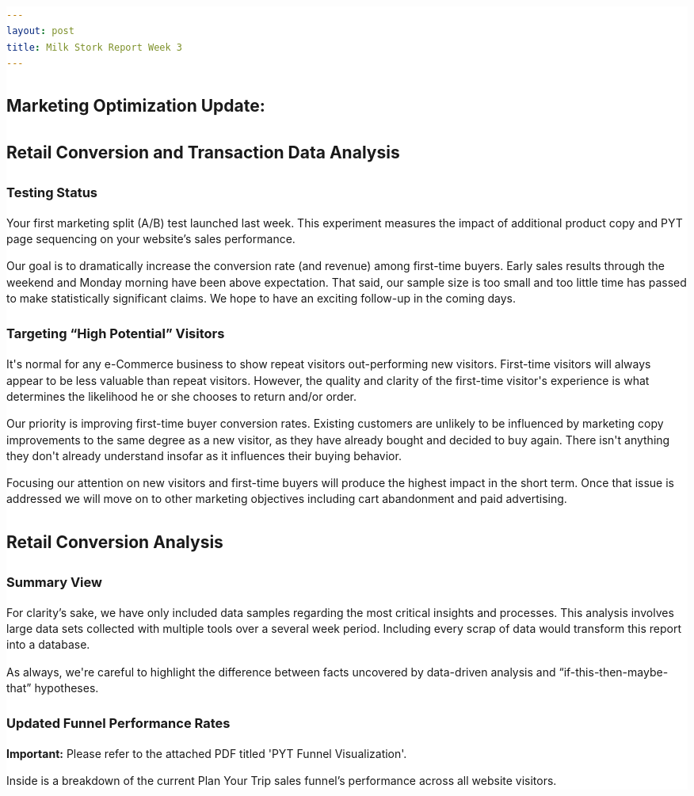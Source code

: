 ```yaml
---
layout: post
title: Milk Stork Report Week 3
---
```



## Marketing Optimization Update:
## Retail Conversion and Transaction Data Analysis

### Testing Status
Your first marketing split (A/B) test launched last week. This experiment measures the impact of additional product copy and PYT page sequencing on your website’s sales performance.

Our goal is to dramatically increase the conversion rate (and revenue) among first-time buyers.  Early sales results through the weekend and Monday morning have been above expectation. That said, our sample size is too small and too little time has passed to make statistically significant claims. We hope to have an exciting follow-up in the coming days.

### Targeting “High Potential” Visitors
It's normal for any e-Commerce business to show repeat visitors out-performing new visitors. First-time visitors will always appear to be less valuable than repeat visitors.
However, the quality and clarity of the first-time visitor's experience is what determines the likelihood he or she chooses to return and/or order.

Our priority is improving first-time buyer conversion rates. Existing customers are unlikely to be influenced by marketing copy improvements to the same degree as a new visitor, as they have already bought and decided to buy again. There isn't anything they don't already understand insofar as it influences their buying behavior.

Focusing our attention on new visitors and first-time buyers will produce the highest impact in the short term.  Once that issue is addressed we will move on to other marketing objectives including cart abandonment and paid advertising.

## Retail Conversion Analysis

### Summary View
For clarity’s sake, we have only included data samples regarding the most critical insights and processes. This analysis involves large data sets collected with multiple tools over a several week period. Including every scrap of data would transform this report into a database.

As always, we're careful to highlight the difference between facts uncovered by data-driven analysis and “if-this-then-maybe-that” hypotheses.

### Updated Funnel Performance Rates
  
**Important:** Please refer to the attached PDF titled 'PYT Funnel Visualization'.

Inside is a breakdown of the current Plan Your Trip sales funnel’s performance across all website visitors.
